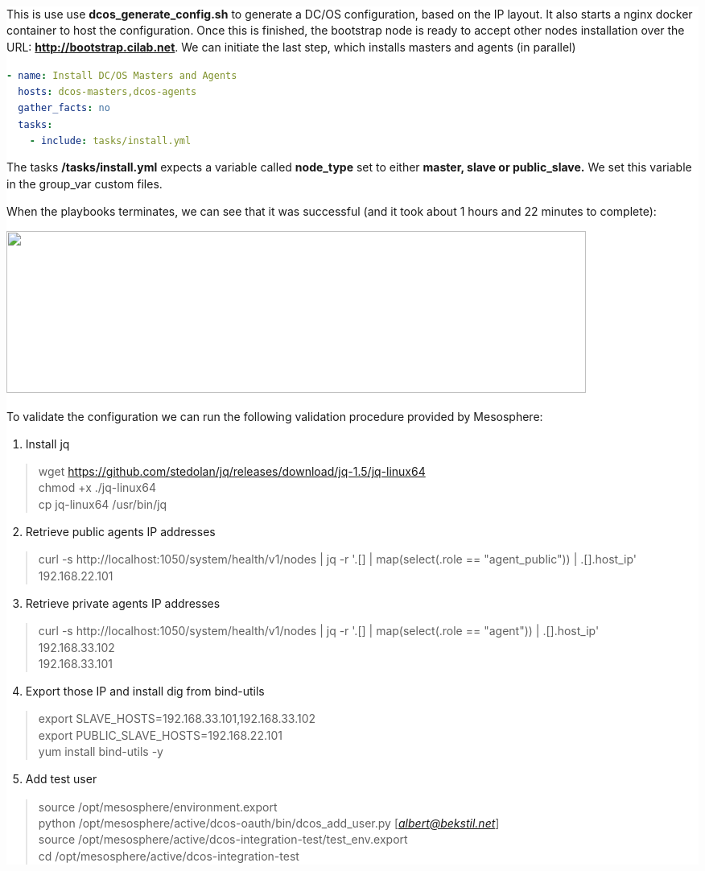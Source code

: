 This is use use **dcos\_generate\_config.sh** to generate a DC/OS
configuration, based on the IP layout. It also starts a nginx docker
container to host the configuration. Once this is finished, the
bootstrap node is ready to accept other nodes installation over the URL:
**http://bootstrap.cilab.net**. We can initiate the last step, which
installs masters and agents (in parallel)

````yaml
- name: Install DC/OS Masters and Agents  
  hosts: dcos-masters,dcos-agents  
  gather_facts: no  
  tasks:  
    - include: tasks/install.yml
````

The tasks **/tasks/install.yml** expects a variable called
**node\_type** set to either **master, slave or public\_slave.** We set
this variable in the group\_var custom files.

When the playbooks terminates, we can see that it was successful (and
it took about 1 hours and 22 minutes to complete):

<img src="./media/image10.png" width="720" height="201" />

To validate the configuration we can run the following validation
procedure provided by Mesosphere:

1.  Install jq

> wget https://github.com/stedolan/jq/releases/download/jq-1.5/jq-linux64  
> chmod +x ./jq-linux64  
> cp jq-linux64 
> /usr/bin/jq  

2.  Retrieve public agents IP addresses

> curl -s http://localhost:1050/system/health/v1/nodes | jq -r '.\[\] | map(select(.role == "agent\_public")) | .\[\].host\_ip'  
> 192.168.22.101

3.  Retrieve private agents IP addresses

> curl -s http://localhost:1050/system/health/v1/nodes | jq -r '.\[\] | map(select(.role == "agent")) | .\[\].host\_ip'  
> 192.168.33.102  
> 192.168.33.101

4.  Export those IP and install dig from bind-utils

> export SLAVE\_HOSTS=192.168.33.101,192.168.33.102  
> export PUBLIC\_SLAVE\_HOSTS=192.168.22.101  
> yum install bind-utils -y

5.  Add test user

> source /opt/mesosphere/environment.export  
> python /opt/mesosphere/active/dcos-oauth/bin/dcos\_add\_user.py [*albert@bekstil.net*]  
> source /opt/mesosphere/active/dcos-integration-test/test\_env.export  
> cd /opt/mesosphere/active/dcos-integration-test
